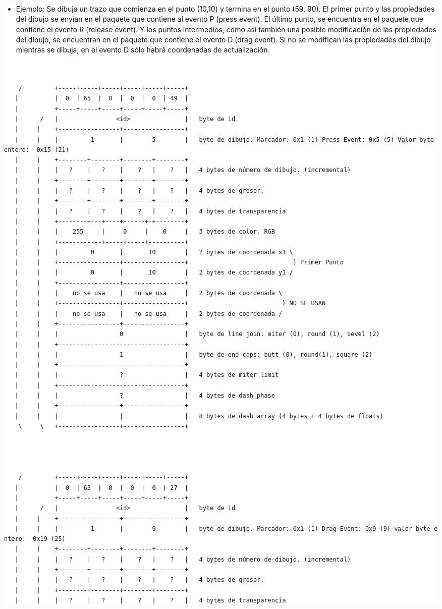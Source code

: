   * Ejemplo:  Se dibuja un trazo que comienza en el punto (10,10) y termina en el punto (59, 90). El primer punto y las propiedades del dibujo se envían en el paquete que contiene al evento P (press event). El último punto, se encuentra en el paquete que contiene el evento R (release event). Y los puntos intermedios, como así también una posible modificación de las propiedades del dibujo, se encuentran en el paquete que contiene el evento D (drag event). Si no se modifican las propiedades del dibujo mientras se dibuja, en el evento D sólo habrá coordenadas de actualización.

```


    /         +-----+-----+-----+-----+-----+-----+  
   |          |  0  | 65  |  0  |  0  |  0  | 49  |  
   |          +-----+-----+-----+-----+-----+-----+  
   |      /   |                <id>               |   byte de id                 
   |     |    +-----------------+-----------------+
   |     |    |         1       |        5        |   byte de dibujo. Marcador: 0x1 (1) Press Event: 0x5 (5) Valor byte entero:  0x15 (21)
   |     |    +--------+--------+--------+--------+
   |     |    |   ?    |   ?    |    ?   |    ?   |   4 bytes de número de dibujo. (incremental)
   |     |    +--------+--------+--------+--------+   
   |     |    |   ?    |   ?    |    ?   |    ?   |   4 bytes de grosor.
   |     |    +--------+--------+--------+--------+
   |     |    |   ?    |   ?    |    ?   |    ?   |   4 bytes de transparencia
   |     |    +--------+---+----+------+-+--------+
   |     |    |    255     |     0     |    0     |   3 bytes de color. RGB
   |     |    +------------+-----+-----+----------+
   |     |    |         0       |       10        |   2 bytes de coordenada x1 \
   |     |    +-----------------+-----------------+                             } Primer Punto
   |     |    |         0       |       10        |   2 bytes de coordenada y1 /
   |     |    +-----------------+-----------------+
   |     |    |    no se usa    |   no se usa     |   2 bytes de coordenada \
   |     |    +-----------------+-----------------+                          } NO SE USAN
   |     |    |    no se usa    |   no se usa     |   2 bytes de coordenada /
   |     |    +-----------------+-----------------+
   |     |    |                 0                 |   byte de line join: miter (0), round (1), bevel (2)
   |     |    +-----------------------------------+
   |     |    |                 1                 |   byte de end caps: butt (0), round(1), square (2)
   |     |    +-----------------------------------+
   |     |    |                 ?                 |   4 bytes de miter limit
   |     |    +-----------------------------------+
   |     |    |                 ?                 |   4 bytes de dash_phase
   |     |    +-----------------+-----------------+
   |     |    |                 |                 |   8 bytes de dash array (4 bytes + 4 bytes de floats)
    \     \   +-----------------+-----------------+




    /         +-----+-----+-----+-----+-----+-----+  
   |          |  0  | 65  |  0  |  0  |  0  | 27  |  
   |          +-----+-----+-----+-----+-----+-----+  
   |      /   |                <id>               |   byte de id                 
   |     |    +-----------------+-----------------+
   |     |    |         1       |        9        |   byte de dibujo. Marcador: 0x1 (1) Drag Event: 0x9 (9) valor byte entero:  0x19 (25)
   |     |    +--------+--------+--------+--------+
   |     |    |   ?    |   ?    |    ?   |    ?   |   4 bytes de número de dibujo. (incremental)
   |     |    +--------+--------+--------+--------+   
   |     |    |   ?    |   ?    |    ?   |    ?   |   4 bytes de grosor.
   |     |    +--------+--------+--------+--------+
   |     |    |   ?    |   ?    |    ?   |    ?   |   4 bytes de transparencia
```